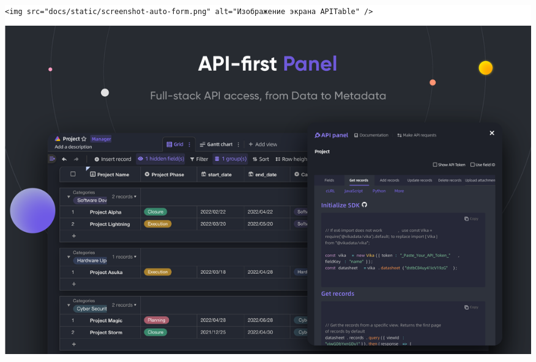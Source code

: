     <img src="docs/static/screenshot-auto-form.png" alt="Изображение экрана APITable" />
</p>
<p align="center">
    <img src="docs/static/screenshot-api-panel.png" alt="Изображение экрана APITable" />
</p>
<p align="center">